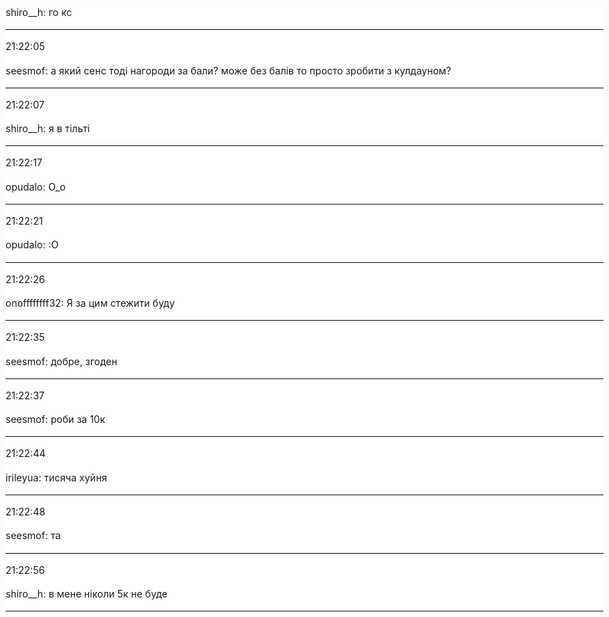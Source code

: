 shiro__h: го кс

---

21:22:05

seesmof: а який сенс тоді нагороди за бали? може без балів то просто зробити з кулдауном?

---

21:22:07

shiro__h: я в тільті

---

21:22:17

opudalo: O_o

---

21:22:21

opudalo: :O

---

21:22:26

onoffffffff32: Я за цим стежити буду

---

21:22:35

seesmof: добре, згоден

---

21:22:37

seesmof: роби за 10к

---

21:22:44

irileyua: тисяча хуйня

---

21:22:48

seesmof: та

---

21:22:56

shiro__h: в мене ніколи 5к не буде

---
